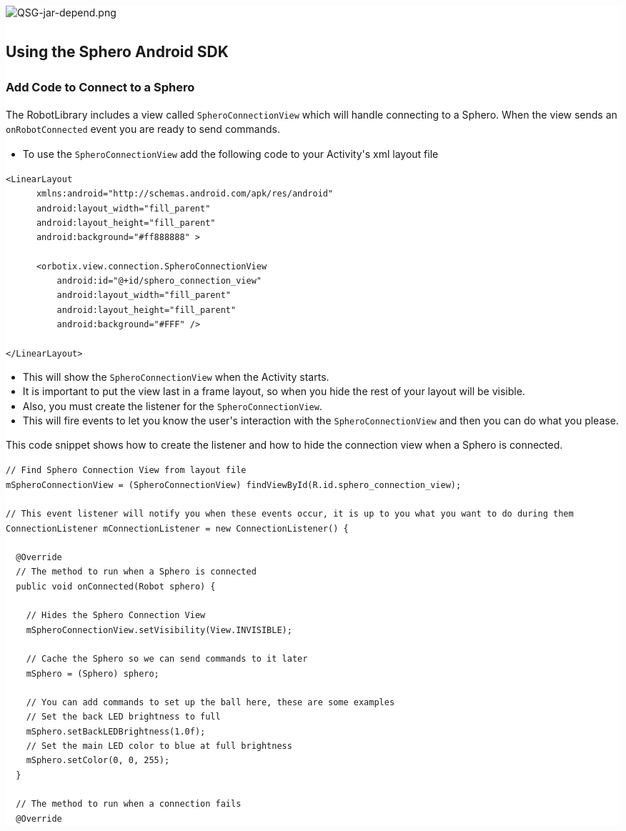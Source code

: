  ![QSG-jar-depend.png](https://github.com/orbotix/Sphero-Android-SDK/raw/master/assets/image003.png)

## Using the Sphero Android SDK

### Add Code to Connect to a Sphero

The RobotLibrary includes a view called `SpheroConnectionView` which will handle connecting to a Sphero.
When the view sends an `onRobotConnected` event you are ready to send commands.

- To use the `SpheroConnectionView` add the following code to your Activity's xml layout file

```
<LinearLayout
      xmlns:android="http://schemas.android.com/apk/res/android"
      android:layout_width="fill_parent"
      android:layout_height="fill_parent"
      android:background="#ff888888" >

      <orbotix.view.connection.SpheroConnectionView
          android:id="@+id/sphero_connection_view"
          android:layout_width="fill_parent"
          android:layout_height="fill_parent"
          android:background="#FFF" />

</LinearLayout>
```

- This will show the `SpheroConnectionView` when the Activity starts.
- It is important to put the view last in a frame layout, so when you hide the rest of your layout will be visible.
- Also, you must create the listener for the `SpheroConnectionView`.
- This will fire events to let you know the user's interaction with the `SpheroConnectionView` and then you can do what you please.

This code snippet shows how to create the listener and how to hide the connection view when a Sphero is connected.

```
// Find Sphero Connection View from layout file
mSpheroConnectionView = (SpheroConnectionView) findViewById(R.id.sphero_connection_view);

// This event listener will notify you when these events occur, it is up to you what you want to do during them
ConnectionListener mConnectionListener = new ConnectionListener() {

  @Override
  // The method to run when a Sphero is connected
  public void onConnected(Robot sphero) {

    // Hides the Sphero Connection View
    mSpheroConnectionView.setVisibility(View.INVISIBLE);

    // Cache the Sphero so we can send commands to it later
    mSphero = (Sphero) sphero;

    // You can add commands to set up the ball here, these are some examples
    // Set the back LED brightness to full
    mSphero.setBackLEDBrightness(1.0f);
    // Set the main LED color to blue at full brightness
    mSphero.setColor(0, 0, 255);
  }

  // The method to run when a connection fails
  @Override
```